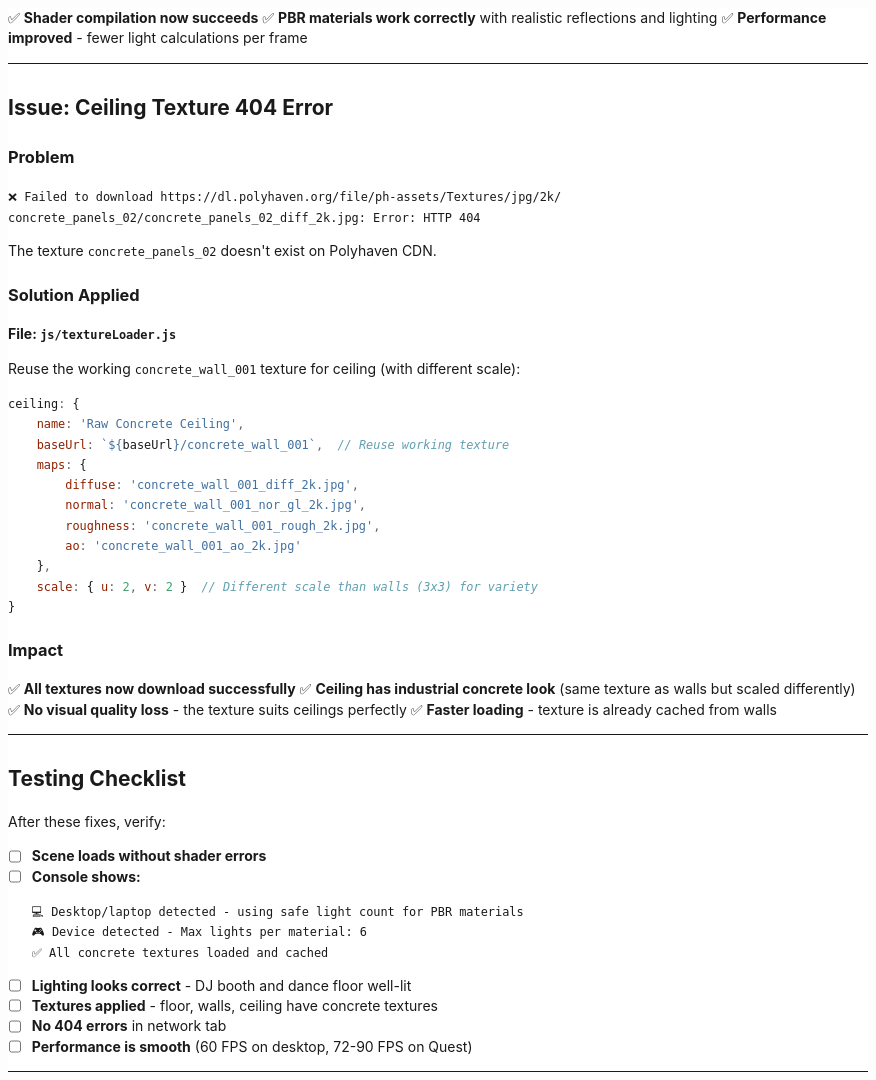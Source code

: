 ✅ **Shader compilation now succeeds**
✅ **PBR materials work correctly** with realistic reflections and lighting
✅ **Performance improved** - fewer light calculations per frame

---

## Issue: Ceiling Texture 404 Error

### Problem
```
❌ Failed to download https://dl.polyhaven.org/file/ph-assets/Textures/jpg/2k/
concrete_panels_02/concrete_panels_02_diff_2k.jpg: Error: HTTP 404
```

The texture `concrete_panels_02` doesn't exist on Polyhaven CDN.

### Solution Applied

**File: `js/textureLoader.js`**

Reuse the working `concrete_wall_001` texture for ceiling (with different scale):

```javascript
ceiling: {
    name: 'Raw Concrete Ceiling',
    baseUrl: `${baseUrl}/concrete_wall_001`,  // Reuse working texture
    maps: {
        diffuse: 'concrete_wall_001_diff_2k.jpg',
        normal: 'concrete_wall_001_nor_gl_2k.jpg',
        roughness: 'concrete_wall_001_rough_2k.jpg',
        ao: 'concrete_wall_001_ao_2k.jpg'
    },
    scale: { u: 2, v: 2 }  // Different scale than walls (3x3) for variety
}
```

### Impact
✅ **All textures now download successfully**
✅ **Ceiling has industrial concrete look** (same texture as walls but scaled differently)
✅ **No visual quality loss** - the texture suits ceilings perfectly
✅ **Faster loading** - texture is already cached from walls

---

## Testing Checklist

After these fixes, verify:

- [ ] **Scene loads without shader errors**
- [ ] **Console shows:**
  ```
  💻 Desktop/laptop detected - using safe light count for PBR materials
  🎮 Device detected - Max lights per material: 6
  ✅ All concrete textures loaded and cached
  ```
- [ ] **Lighting looks correct** - DJ booth and dance floor well-lit
- [ ] **Textures applied** - floor, walls, ceiling have concrete textures
- [ ] **No 404 errors** in network tab
- [ ] **Performance is smooth** (60 FPS on desktop, 72-90 FPS on Quest)

---
